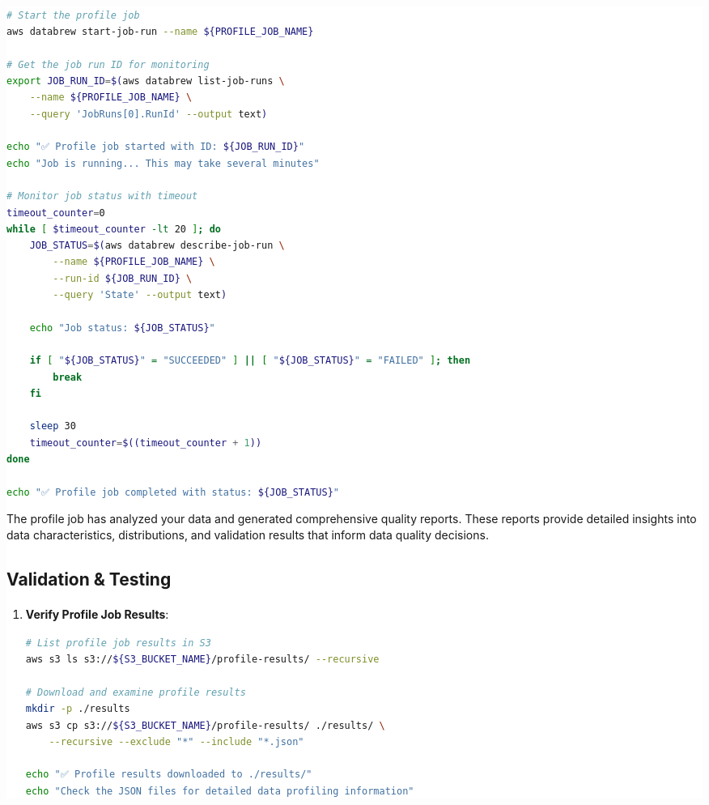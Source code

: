    ```bash
   # Start the profile job
   aws databrew start-job-run --name ${PROFILE_JOB_NAME}
   
   # Get the job run ID for monitoring
   export JOB_RUN_ID=$(aws databrew list-job-runs \
       --name ${PROFILE_JOB_NAME} \
       --query 'JobRuns[0].RunId' --output text)
   
   echo "✅ Profile job started with ID: ${JOB_RUN_ID}"
   echo "Job is running... This may take several minutes"
   
   # Monitor job status with timeout
   timeout_counter=0
   while [ $timeout_counter -lt 20 ]; do
       JOB_STATUS=$(aws databrew describe-job-run \
           --name ${PROFILE_JOB_NAME} \
           --run-id ${JOB_RUN_ID} \
           --query 'State' --output text)
       
       echo "Job status: ${JOB_STATUS}"
       
       if [ "${JOB_STATUS}" = "SUCCEEDED" ] || [ "${JOB_STATUS}" = "FAILED" ]; then
           break
       fi
       
       sleep 30
       timeout_counter=$((timeout_counter + 1))
   done
   
   echo "✅ Profile job completed with status: ${JOB_STATUS}"
   ```

   The profile job has analyzed your data and generated comprehensive quality reports. These reports provide detailed insights into data characteristics, distributions, and validation results that inform data quality decisions.

## Validation & Testing

1. **Verify Profile Job Results**:

   ```bash
   # List profile job results in S3
   aws s3 ls s3://${S3_BUCKET_NAME}/profile-results/ --recursive
   
   # Download and examine profile results
   mkdir -p ./results
   aws s3 cp s3://${S3_BUCKET_NAME}/profile-results/ ./results/ \
       --recursive --exclude "*" --include "*.json"
   
   echo "✅ Profile results downloaded to ./results/"
   echo "Check the JSON files for detailed data profiling information"
   ```
